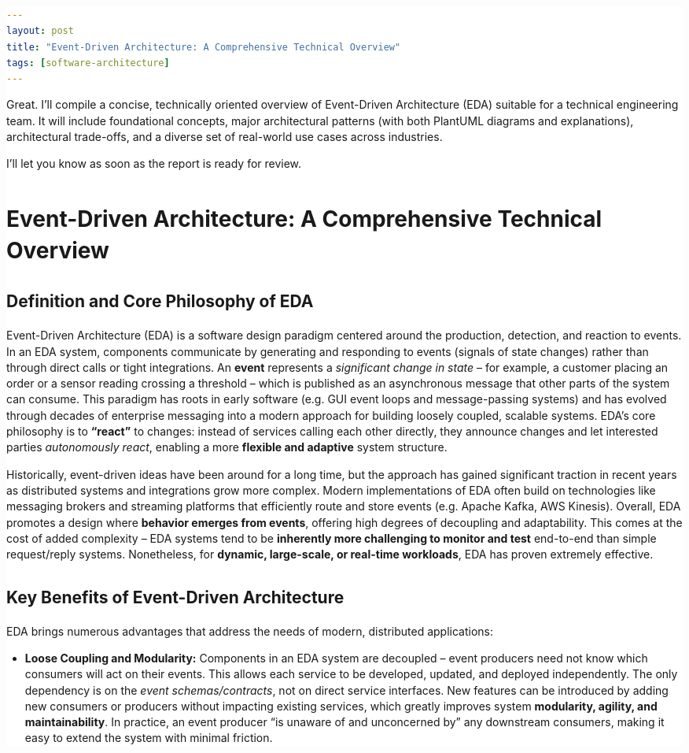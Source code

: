 ```yaml
---
layout: post
title: "Event-Driven Architecture: A Comprehensive Technical Overview"
tags: [software-architecture]
---
```



Great. I’ll compile a concise, technically oriented overview of Event-Driven Architecture (EDA) suitable for a technical engineering team. It will include foundational concepts, major architectural patterns (with both PlantUML diagrams and explanations), architectural trade-offs, and a diverse set of real-world use cases across industries.

I’ll let you know as soon as the report is ready for review.


# Event-Driven Architecture: A Comprehensive Technical Overview

## Definition and Core Philosophy of EDA

Event-Driven Architecture (EDA) is a software design paradigm centered around the production, detection, and reaction to events. In an EDA system, components communicate by generating and responding to events (signals of state changes) rather than through direct calls or tight integrations. An **event** represents a *significant change in state* – for example, a customer placing an order or a sensor reading crossing a threshold – which is published as an asynchronous message that other parts of the system can consume. This paradigm has roots in early software (e.g. GUI event loops and message-passing systems) and has evolved through decades of enterprise messaging into a modern approach for building loosely coupled, scalable systems. EDA’s core philosophy is to **“react”** to changes: instead of services calling each other directly, they announce changes and let interested parties *autonomously react*, enabling a more **flexible and adaptive** system structure.

Historically, event-driven ideas have been around for a long time, but the approach has gained significant traction in recent years as distributed systems and integrations grow more complex. Modern implementations of EDA often build on technologies like messaging brokers and streaming platforms that efficiently route and store events (e.g. Apache Kafka, AWS Kinesis). Overall, EDA promotes a design where **behavior emerges from events**, offering high degrees of decoupling and adaptability. This comes at the cost of added complexity – EDA systems tend to be **inherently more challenging to monitor and test** end-to-end than simple request/reply systems. Nonetheless, for **dynamic, large-scale, or real-time workloads**, EDA has proven extremely effective.

## Key Benefits of Event-Driven Architecture

EDA brings numerous advantages that address the needs of modern, distributed applications:

* **Loose Coupling and Modularity:** Components in an EDA system are decoupled – event producers need not know which consumers will act on their events. This allows each service to be developed, updated, and deployed independently. The only dependency is on the *event schemas/contracts*, not on direct service interfaces. New features can be introduced by adding new consumers or producers without impacting existing services, which greatly improves system **modularity, agility, and maintainability**. In practice, an event producer “is unaware of and unconcerned by” any downstream consumers, making it easy to extend the system with minimal friction.

